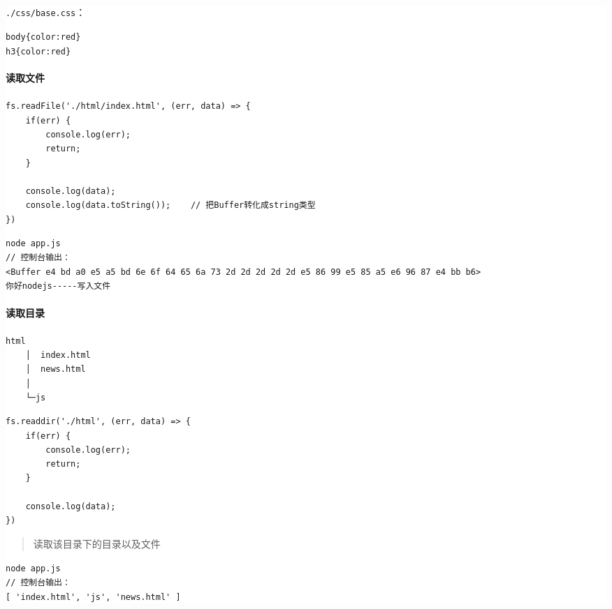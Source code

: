 `./css/base.css`：

```
body{color:red}
h3{color:red}

```

#### 读取文件

```
fs.readFile('./html/index.html', (err, data) => {
    if(err) {
        console.log(err);
        return;
    }

    console.log(data);
    console.log(data.toString());    // 把Buffer转化成string类型
})
```

```
node app.js
// 控制台输出：
<Buffer e4 bd a0 e5 a5 bd 6e 6f 64 65 6a 73 2d 2d 2d 2d 2d e5 86 99 e5 85 a5 e6 96 87 e4 bb b6>
你好nodejs-----写入文件
```

#### 读取目录

```
html
    │  index.html
    │  news.html
    │
    └─js
```

```
fs.readdir('./html', (err, data) => {
    if(err) {
        console.log(err);
        return;
    }

    console.log(data);
})
```

> 读取该目录下的目录以及文件

```
node app.js
// 控制台输出：
[ 'index.html', 'js', 'news.html' ]
```
